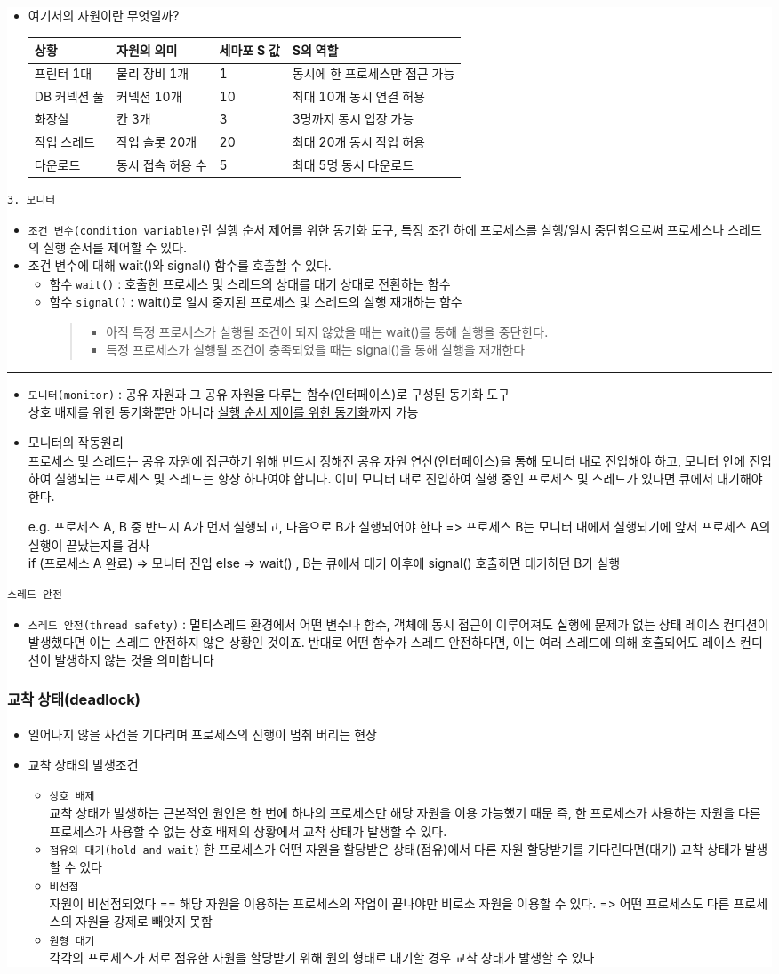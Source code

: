   - 여기서의 자원이란 무엇일까?

    | 상황         | 자원의 의미       | 세마포 S 값 | S의 역할                       |
    | ------------ | ----------------- | ----------- | ------------------------------ |
    | 프린터 1대   | 물리 장비 1개     | 1           | 동시에 한 프로세스만 접근 가능 |
    | DB 커넥션 풀 | 커넥션 10개       | 10          | 최대 10개 동시 연결 허용       |
    | 화장실       | 칸 3개            | 3           | 3명까지 동시 입장 가능         |
    | 작업 스레드  | 작업 슬롯 20개    | 20          | 최대 20개 동시 작업 허용       |
    | 다운로드     | 동시 접속 허용 수 | 5           | 최대 5명 동시 다운로드         |

`3. 모니터`

- `조건 변수(condition variable)`란 실행 순서 제어를 위한 동기화 도구, 특정 조건 하에 프로세스를 실행/일시 중단함으로써 프로세스나 스레드의 실행 순서를 제어할 수 있다.
- 조건 변수에 대해 wait()와 signal() 함수를 호출할 수 있다.
  - 함수 `wait()` : 호출한 프로세스 및 스레드의 상태를 대기 상태로 전환하는 함수
  - 함수 `signal()` : wait()로 일시 중지된 프로세스 및 스레드의 실행 재개하는 함수
    > - 아직 특정 프로세스가 실행될 조건이 되지 않았을 때는 wait()를 통해 실행을 중단한다.
    > - 특정 프로세스가 실행될 조건이 충족되었을 때는 signal()을 통해 실행을 재개한다

---

- `모니터(monitor)` : 공유 자원과 그 공유 자원을 다루는 함수(인터페이스)로 구성된 동기화 도구  
  상호 배제를 위한 동기화뿐만 아니라 <u>실행 순서 제어를 위한 동기화</u>까지 가능

- 모니터의 작동원리  
   프로세스 및 스레드는 공유 자원에 접근하기 위해 반드시 정해진 공유 자원 연산(인터페이스)을 통해 모니터 내로 진입해야 하고, 모니터 안에 진입하여 실행되는 프로세스 및 스레드는 항상 하나여야 합니다. 이미 모니터 내로 진입하여 실행 중인 프로세스 및 스레드가 있다면 큐에서 대기해야 한다.

  e.g. 프로세스 A, B 중 반드시 A가 먼저 실행되고, 다음으로 B가 실행되어야 한다
  => 프로세스 B는 모니터 내에서 실행되기에 앞서 프로세스 A의 실행이 끝났는지를 검사  
   if (프로세스 A 완료) => 모니터 진입
  else => wait() , B는 큐에서 대기
  이후에 signal() 호출하면 대기하던 B가 실행

`스레드 안전`

- `스레드 안전(thread safety)` : 멀티스레드 환경에서 어떤 변수나 함수, 객체에 동시 접근이 이루어져도 실행에 문제가 없는 상태
  레이스 컨디션이 발생했다면 이는 스레드 안전하지 않은 상황인 것이죠. 반대로 어떤 함수가 스레드 안전하다면, 이는
  여러 스레드에 의해 호출되어도 레이스 컨디션이 발생하지 않는 것을 의미합니다

### 교착 상태(deadlock)

- 일어나지 않을 사건을 기다리며 프로세스의 진행이 멈춰 버리는 현상
- 교착 상태의 발생조건

  - `상호 배제`  
    교착 상태가 발생하는 근본적인 원인은 한 번에 하나의 프로세스만 해당 자원을 이용 가능했기 때문 즉, 한 프로세스가 사용하는 자원을 다른 프로세스가 사용할 수 없는 상호 배제의 상황에서 교착 상태가 발생할 수 있다.
  - `점유와 대기(hold and wait)`
    한 프로세스가 어떤 자원을 할당받은 상태(점유)에서 다른 자원 할당받기를 기다린다면(대기) 교착 상태가 발생할 수 있다
  - `비선점`  
    자원이 비선점되었다 == 해당 자원을 이용하는 프로세스의 작업이 끝나야만 비로소 자원을 이용할 수 있다.
    => 어떤 프로세스도 다른 프로세스의 자원을 강제로 빼앗지 못함
  - `원형 대기`  
    각각의 프로세스가 서로 점유한 자원을 할당받기 위해 원의 형태로 대기할 경우 교착 상태가 발생할 수 있다
